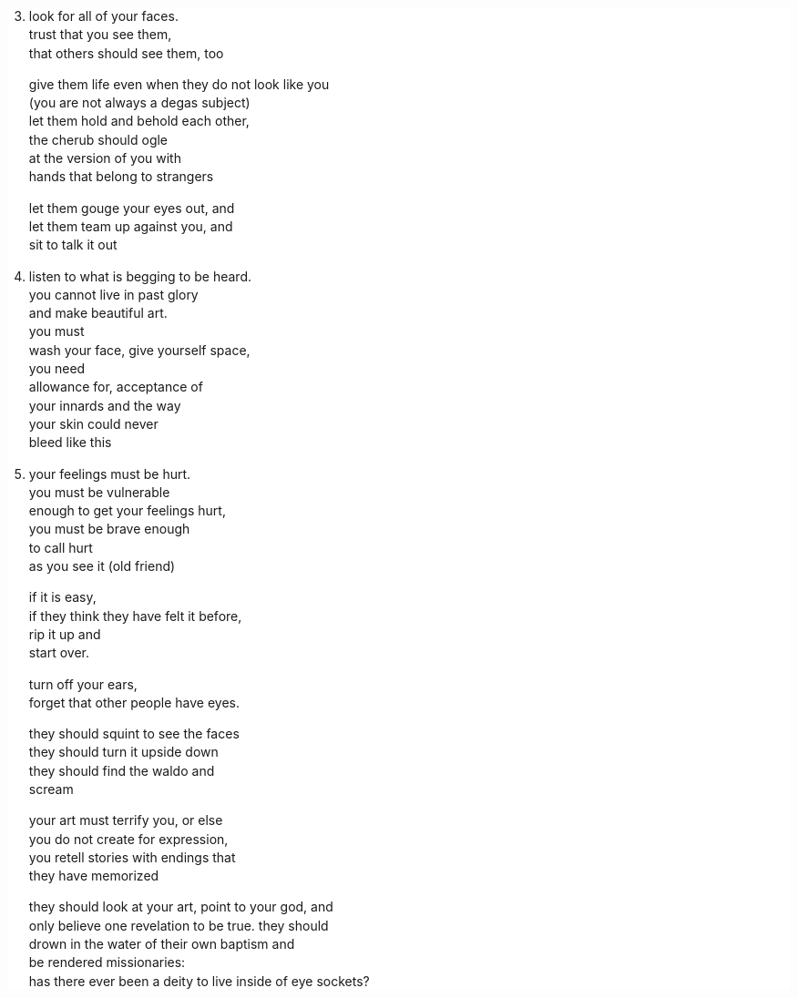 3. look for all of your faces.  
trust that you see them,  
that others should see them, too  
    
    give them life even when they do not look like you  
(you are not always a degas subject)  
let them hold and behold each other,  
the cherub should ogle  
at the version of you with  
hands that belong to strangers 
   
   let them gouge your eyes out, and  
let them team up against you, and  
sit to talk it out 

5. listen to what is begging to be heard.  
you cannot live in past glory  
and make beautiful art.  
you must  
wash your face, give yourself space,  
you need  
allowance for, acceptance of  
your innards and the way  
your skin could never  
bleed like this 

5. your feelings must be hurt.  
you must be vulnerable  
enough to get your feelings hurt,  
you must be brave enough  
to call hurt  
as you see it (old friend)  
   
   if it is easy,  
if they think they have felt it before,  
rip it up and  
start over.  
   
   turn off your ears,  
forget that other people have eyes.  
   
   they should squint to see the faces  
they should turn it upside down  
they should find the waldo and  
scream   
   
   your art must terrify you, or else  
you do not create for expression,  
you retell stories with endings that  
they have memorized  
   
   they should look at your art, point to your god, and  
only believe one revelation to be true. they should  
drown in the water of their own baptism and  
be rendered missionaries:  
has there ever been a deity to live inside of eye sockets? 
